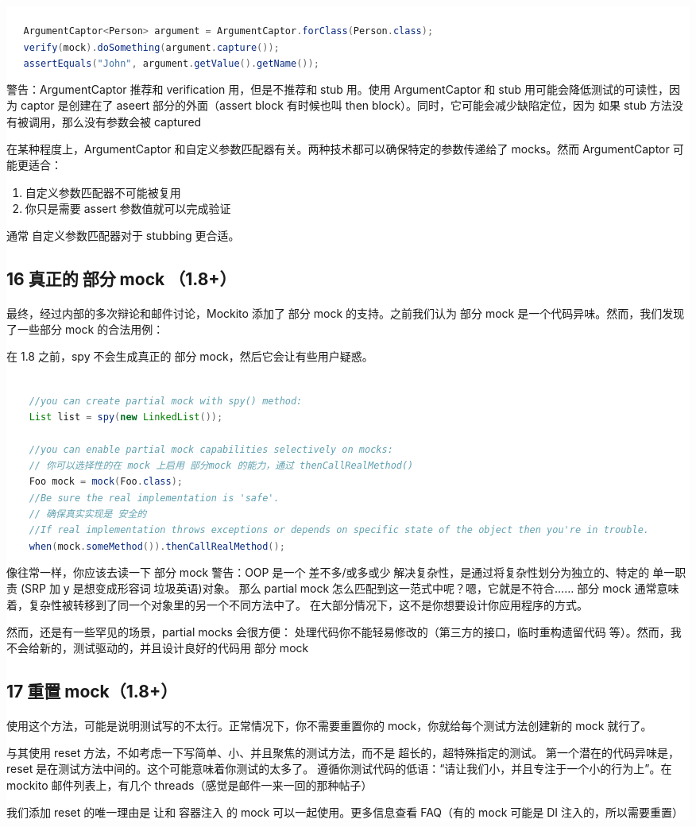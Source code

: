 ```java

   ArgumentCaptor<Person> argument = ArgumentCaptor.forClass(Person.class);
   verify(mock).doSomething(argument.capture());
   assertEquals("John", argument.getValue().getName());

```

警告：ArgumentCaptor 推荐和 verification 用，但是不推荐和 stub 用。使用 ArgumentCaptor 和 stub 用可能会降低测试的可读性，因为 captor 是创建在了 aseert 部分的外面（assert block 有时候也叫 then block）。同时，它可能会减少缺陷定位，因为 如果 stub 方法没有被调用，那么没有参数会被 captured

在某种程度上，ArgumentCaptor 和自定义参数匹配器有关。两种技术都可以确保特定的参数传递给了 mocks。然而 ArgumentCaptor 可能更适合：

1. 自定义参数匹配器不可能被复用
2. 你只是需要 assert 参数值就可以完成验证

通常 自定义参数匹配器对于 stubbing 更合适。

## 16 真正的 部分 mock （1.8+）

最终，经过内部的多次辩论和邮件讨论，Mockito 添加了 部分 mock 的支持。之前我们认为 部分 mock 是一个代码异味。然而，我们发现了一些部分 mock 的合法用例：

在 1.8 之前，spy 不会生成真正的 部分 mock，然后它会让有些用户疑惑。

```java

    //you can create partial mock with spy() method:
    List list = spy(new LinkedList());

    //you can enable partial mock capabilities selectively on mocks:
    // 你可以选择性的在 mock 上启用 部分mock 的能力，通过 thenCallRealMethod()
    Foo mock = mock(Foo.class);
    //Be sure the real implementation is 'safe'.
    // 确保真实实现是 安全的
    //If real implementation throws exceptions or depends on specific state of the object then you're in trouble.
    when(mock.someMethod()).thenCallRealMethod();

```

像往常一样，你应该去读一下 部分 mock 警告：OOP 是一个 差不多/或多或少 解决复杂性，是通过将复杂性划分为独立的、特定的 单一职责 (SRP 加 y 是想变成形容词 垃圾英语)对象。
那么 partial mock 怎么匹配到这一范式中呢？嗯，它就是不符合…… 部分 mock 通常意味着，复杂性被转移到了同一个对象里的另一个不同方法中了。
在大部分情况下，这不是你想要设计你应用程序的方式。

然而，还是有一些罕见的场景，partial mocks 会很方便：
处理代码你不能轻易修改的（第三方的接口，临时重构遗留代码 等）。然而，我不会给新的，测试驱动的，并且设计良好的代码用 部分 mock

## 17 重置 mock（1.8+）

使用这个方法，可能是说明测试写的不太行。正常情况下，你不需要重置你的 mock，你就给每个测试方法创建新的 mock 就行了。

与其使用 reset 方法，不如考虑一下写简单、小、并且聚焦的测试方法，而不是 超长的，超特殊指定的测试。
第一个潜在的代码异味是，reset 是在测试方法中间的。这个可能意味着你测试的太多了。
遵循你测试代码的低语：“请让我们小，并且专注于一个小的行为上”。在 mockito 邮件列表上，有几个 threads（感觉是邮件一来一回的那种帖子）

我们添加 reset 的唯一理由是 让和 容器注入 的 mock 可以一起使用。更多信息查看 FAQ（有的 mock 可能是 DI 注入的，所以需要重置）
